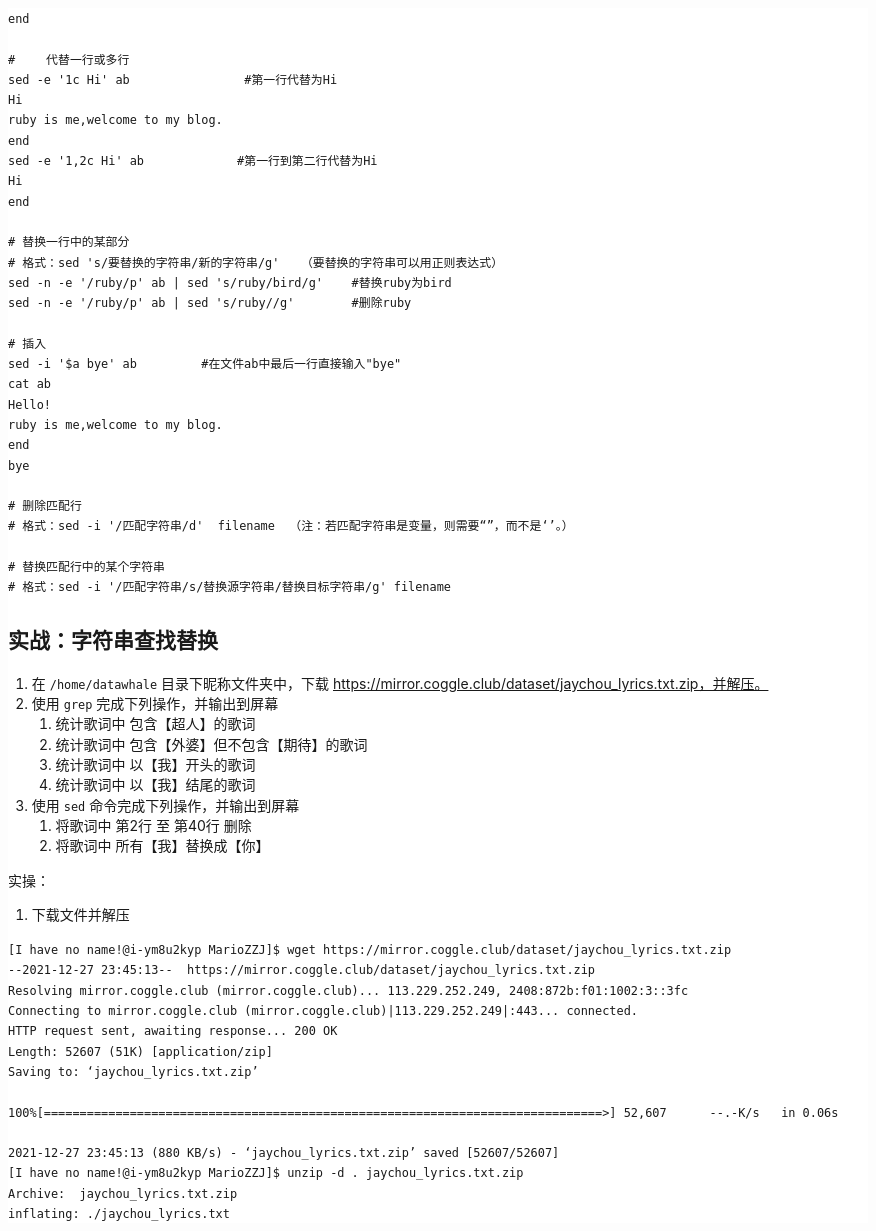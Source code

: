 ```shell
end

# 　　代替一行或多行
sed -e '1c Hi' ab                #第一行代替为Hi
Hi
ruby is me,welcome to my blog.
end
sed -e '1,2c Hi' ab             #第一行到第二行代替为Hi
Hi
end

# 替换一行中的某部分
# 格式：sed 's/要替换的字符串/新的字符串/g'   （要替换的字符串可以用正则表达式）
sed -n -e '/ruby/p' ab | sed 's/ruby/bird/g'    #替换ruby为bird
sed -n -e '/ruby/p' ab | sed 's/ruby//g'        #删除ruby

# 插入
sed -i '$a bye' ab         #在文件ab中最后一行直接输入"bye"
cat ab
Hello!
ruby is me,welcome to my blog.
end
bye

# 删除匹配行
# 格式：sed -i '/匹配字符串/d'  filename  （注：若匹配字符串是变量，则需要“”，而不是‘’。）

# 替换匹配行中的某个字符串
# 格式：sed -i '/匹配字符串/s/替换源字符串/替换目标字符串/g' filename
```

## 实战：字符串查找替换

1. 在 `/home/datawhale` 目录下昵称文件夹中，下载 https://mirror.coggle.club/dataset/jaychou_lyrics.txt.zip，并解压。
2. 使用 `grep` 完成下列操作，并输出到屏幕
   1. 统计歌词中 包含【超人】的歌词
   2. 统计歌词中 包含【外婆】但不包含【期待】的歌词
   3. 统计歌词中 以【我】开头的歌词
   4. 统计歌词中 以【我】结尾的歌词
3. 使用 `sed` 命令完成下列操作，并输出到屏幕
   1. 将歌词中 第2行 至 第40行 删除
   2. 将歌词中 所有【我】替换成【你】

实操：

1. 下载文件并解压

```shell
[I have no name!@i-ym8u2kyp MarioZZJ]$ wget https://mirror.coggle.club/dataset/jaychou_lyrics.txt.zip
--2021-12-27 23:45:13--  https://mirror.coggle.club/dataset/jaychou_lyrics.txt.zip
Resolving mirror.coggle.club (mirror.coggle.club)... 113.229.252.249, 2408:872b:f01:1002:3::3fc
Connecting to mirror.coggle.club (mirror.coggle.club)|113.229.252.249|:443... connected.
HTTP request sent, awaiting response... 200 OK
Length: 52607 (51K) [application/zip]
Saving to: ‘jaychou_lyrics.txt.zip’

100%[==============================================================================>] 52,607      --.-K/s   in 0.06s

2021-12-27 23:45:13 (880 KB/s) - ‘jaychou_lyrics.txt.zip’ saved [52607/52607]
[I have no name!@i-ym8u2kyp MarioZZJ]$ unzip -d . jaychou_lyrics.txt.zip
Archive:  jaychou_lyrics.txt.zip
inflating: ./jaychou_lyrics.txt
```